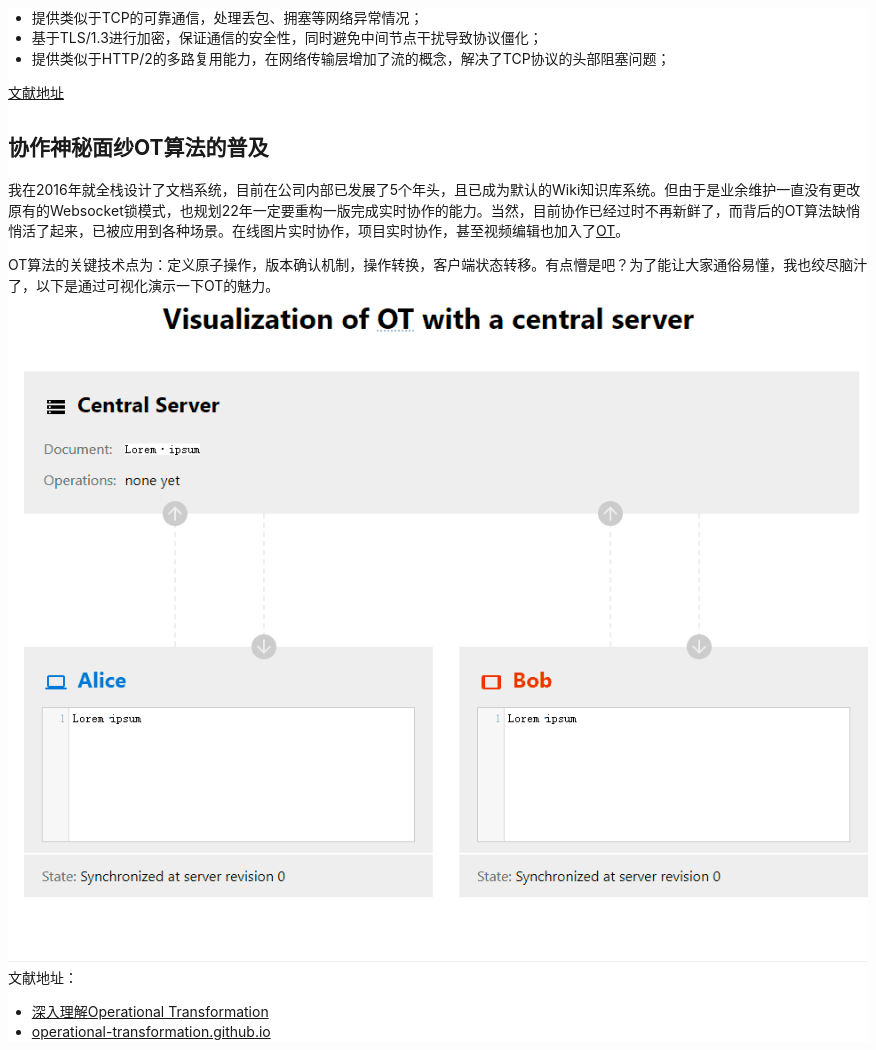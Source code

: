 - 提供类似于TCP的可靠通信，处理丢包、拥塞等网络异常情况；
- 基于TLS/1.3进行加密，保证通信的安全性，同时避免中间节点干扰导致协议僵化；
- 提供类似于HTTP/2的多路复用能力，在网络传输层增加了流的概念，解决了TCP协议的头部阻塞问题；

[文献地址](https://link.juejin.cn/?target=https%3A%2F%2Fsupport.google.com%2Fchrome%2Fa%2Fanswer%2F7679408%3Fhl%3Den) <a name="CDqxu"></a>

## 协作神秘面纱OT算法的普及

我在2016年就全栈设计了文档系统，目前在公司内部已发展了5个年头，且已成为默认的Wiki知识库系统。但由于是业余维护一直没有更改原有的Websocket锁模式，也规划22年一定要重构一版完成实时协作的能力。当然，目前协作已经过时不再新鲜了，而背后的OT算法缺悄悄活了起来，已被应用到各种场景。在线图片实时协作，项目实时协作，甚至视频编辑也加入了[OT](https://link.juejin.cn?target=https%3A%2F%2Fgithub.com%2FOperational-Transformation%2Fot.js%2Fblob%2Fmaster%2Flib%2Ftext-operation.js)。

OT算法的关键技术点为：定义原子操作，版本确认机制，操作转换，客户端状态转移。有点懵是吧？为了能让大家通俗易懂，我也绞尽脑汁了，以下是通过可视化演示一下OT的魅力。
![image.png](../assets/dx03eg/1647269474636-fea7b0ae-695d-4f1d-b33f-fb0c242f45ea.png)
文献地址：

- [深入理解Operational Transformation](https://link.juejin.cn/?target=https%3A%2F%2Fgarinzhang.com%2Fcoding%2Fhow-to-implemente-collaborative-editing-understanding-operational-transformation.html)
- [operational-transformation.github.io](https://link.juejin.cn/?target=https%3A%2F%2Fgithub.com%2FOperational-Transformation%2Fot.js)
